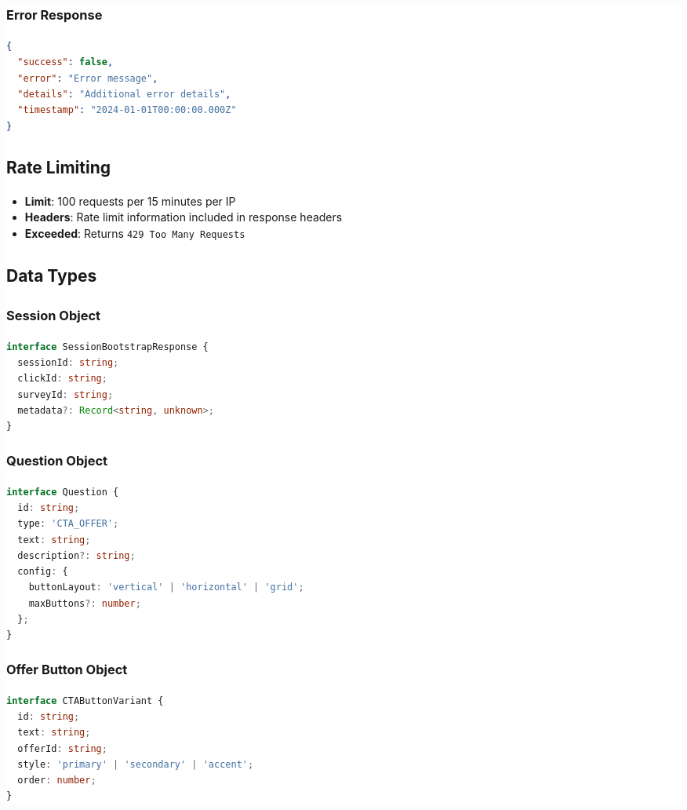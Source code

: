 ### Error Response
```json
{
  "success": false,
  "error": "Error message",
  "details": "Additional error details",
  "timestamp": "2024-01-01T00:00:00.000Z"
}
```

## Rate Limiting

- **Limit**: 100 requests per 15 minutes per IP
- **Headers**: Rate limit information included in response headers
- **Exceeded**: Returns `429 Too Many Requests`

## Data Types

### Session Object
```typescript
interface SessionBootstrapResponse {
  sessionId: string;
  clickId: string;
  surveyId: string;
  metadata?: Record<string, unknown>;
}
```

### Question Object
```typescript
interface Question {
  id: string;
  type: 'CTA_OFFER';
  text: string;
  description?: string;
  config: {
    buttonLayout: 'vertical' | 'horizontal' | 'grid';
    maxButtons?: number;
  };
}
```

### Offer Button Object
```typescript
interface CTAButtonVariant {
  id: string;
  text: string;
  offerId: string;
  style: 'primary' | 'secondary' | 'accent';
  order: number;
}
```
